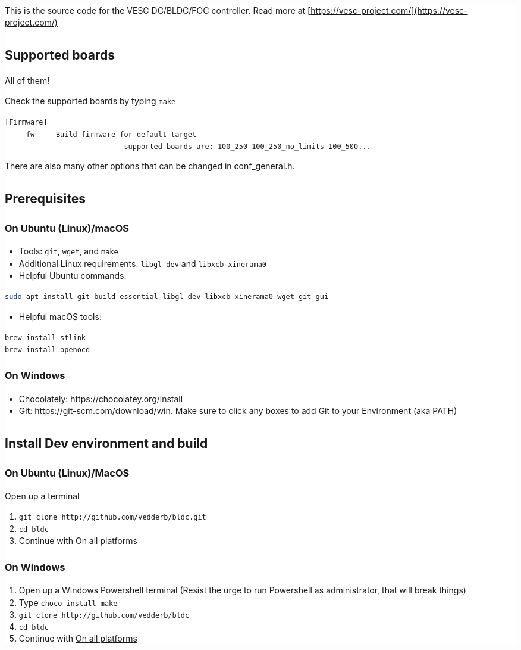 

This is the source code for the VESC DC/BLDC/FOC controller. Read more at
[https://vesc-project.com/](https://vesc-project.com/)

## Supported boards

All of them!

Check the supported boards by typing `make`

```
[Firmware]
     fw   - Build firmware for default target
                            supported boards are: 100_250 100_250_no_limits 100_500...
```

There are also many other options that can be changed in [conf_general.h](conf_general.h).

## Prerequisites

### On Ubuntu (Linux)/macOS
- Tools: `git`, `wget`, and `make`
- Additional Linux requirements: `libgl-dev` and `libxcb-xinerama0`
- Helpful Ubuntu commands:
```bash
sudo apt install git build-essential libgl-dev libxcb-xinerama0 wget git-gui
```
- Helpful macOS tools: 

```bash
brew install stlink
brew install openocd
```

### On Windows
- Chocolately: https://chocolatey.org/install
- Git: https://git-scm.com/download/win. Make sure to click any boxes to add Git to your Environment (aka PATH)

## Install Dev environment and build

### On Ubuntu (Linux)/MacOS
Open up a terminal
1.  `git clone http://github.com/vedderb/bldc.git`
2.  `cd bldc`
3.  Continue with [On all platforms](#on-all-platforms)

### On Windows

1.  Open up a Windows Powershell terminal (Resist the urge to run Powershell as administrator, that will break things)
2.  Type `choco install make`
3.  `git clone http://github.com/vedderb/bldc`
4.  `cd bldc`
5.  Continue with [On all platforms](#on-all-platforms)
